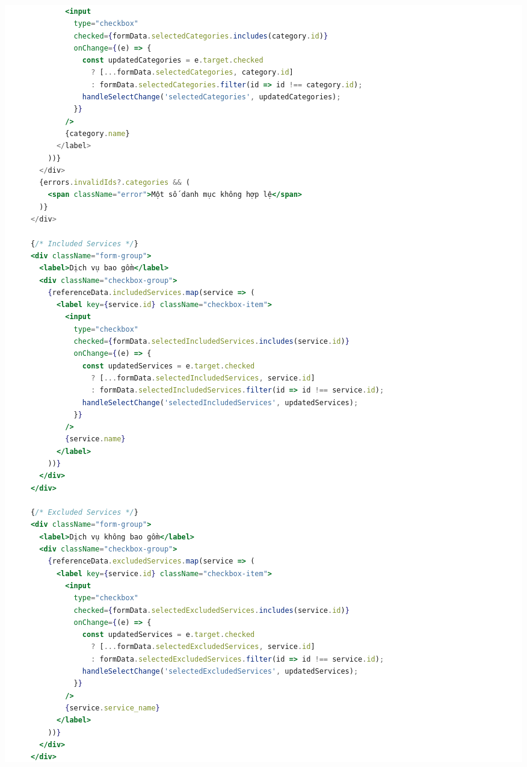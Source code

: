 ```jsx
              <input
                type="checkbox"
                checked={formData.selectedCategories.includes(category.id)}
                onChange={(e) => {
                  const updatedCategories = e.target.checked
                    ? [...formData.selectedCategories, category.id]
                    : formData.selectedCategories.filter(id => id !== category.id);
                  handleSelectChange('selectedCategories', updatedCategories);
                }}
              />
              {category.name}
            </label>
          ))}
        </div>
        {errors.invalidIds?.categories && (
          <span className="error">Một số danh mục không hợp lệ</span>
        )}
      </div>

      {/* Included Services */}
      <div className="form-group">
        <label>Dịch vụ bao gồm</label>
        <div className="checkbox-group">
          {referenceData.includedServices.map(service => (
            <label key={service.id} className="checkbox-item">
              <input
                type="checkbox"
                checked={formData.selectedIncludedServices.includes(service.id)}
                onChange={(e) => {
                  const updatedServices = e.target.checked
                    ? [...formData.selectedIncludedServices, service.id]
                    : formData.selectedIncludedServices.filter(id => id !== service.id);
                  handleSelectChange('selectedIncludedServices', updatedServices);
                }}
              />
              {service.name}
            </label>
          ))}
        </div>
      </div>

      {/* Excluded Services */}
      <div className="form-group">
        <label>Dịch vụ không bao gồm</label>
        <div className="checkbox-group">
          {referenceData.excludedServices.map(service => (
            <label key={service.id} className="checkbox-item">
              <input
                type="checkbox"
                checked={formData.selectedExcludedServices.includes(service.id)}
                onChange={(e) => {
                  const updatedServices = e.target.checked
                    ? [...formData.selectedExcludedServices, service.id]
                    : formData.selectedExcludedServices.filter(id => id !== service.id);
                  handleSelectChange('selectedExcludedServices', updatedServices);
                }}
              />
              {service.service_name}
            </label>
          ))}
        </div>
      </div>

```